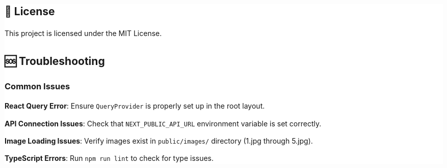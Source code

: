 ## 📄 License

This project is licensed under the MIT License.

## 🆘 Troubleshooting

### Common Issues

**React Query Error**: Ensure `QueryProvider` is properly set up in the root layout.

**API Connection Issues**: Check that `NEXT_PUBLIC_API_URL` environment variable is set correctly.

**Image Loading Issues**: Verify images exist in `public/images/` directory (1.jpg through 5.jpg).

**TypeScript Errors**: Run `npm run lint` to check for type issues.
